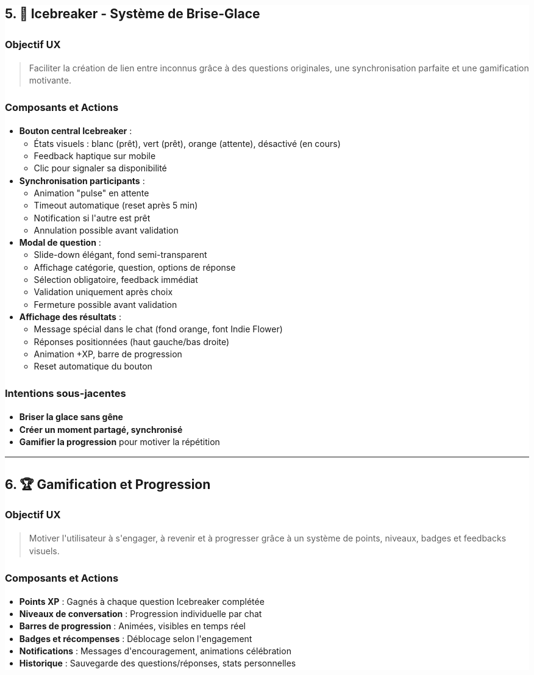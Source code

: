 ## 5. 🧊 Icebreaker - Système de Brise-Glace

### **Objectif UX**
> Faciliter la création de lien entre inconnus grâce à des questions originales, une synchronisation parfaite et une gamification motivante.

### **Composants et Actions**
- **Bouton central Icebreaker** :
  - États visuels : blanc (prêt), vert (prêt), orange (attente), désactivé (en cours)
  - Feedback haptique sur mobile
  - Clic pour signaler sa disponibilité
- **Synchronisation participants** :
  - Animation "pulse" en attente
  - Timeout automatique (reset après 5 min)
  - Notification si l'autre est prêt
  - Annulation possible avant validation
- **Modal de question** :
  - Slide-down élégant, fond semi-transparent
  - Affichage catégorie, question, options de réponse
  - Sélection obligatoire, feedback immédiat
  - Validation uniquement après choix
  - Fermeture possible avant validation
- **Affichage des résultats** :
  - Message spécial dans le chat (fond orange, font Indie Flower)
  - Réponses positionnées (haut gauche/bas droite)
  - Animation +XP, barre de progression
  - Reset automatique du bouton

### **Intentions sous-jacentes**
- **Briser la glace sans gêne**
- **Créer un moment partagé, synchronisé**
- **Gamifier la progression** pour motiver la répétition

---

## 6. 🏆 Gamification et Progression

### **Objectif UX**
> Motiver l'utilisateur à s'engager, à revenir et à progresser grâce à un système de points, niveaux, badges et feedbacks visuels.

### **Composants et Actions**
- **Points XP** : Gagnés à chaque question Icebreaker complétée
- **Niveaux de conversation** : Progression individuelle par chat
- **Barres de progression** : Animées, visibles en temps réel
- **Badges et récompenses** : Déblocage selon l'engagement
- **Notifications** : Messages d'encouragement, animations célébration
- **Historique** : Sauvegarde des questions/réponses, stats personnelles
